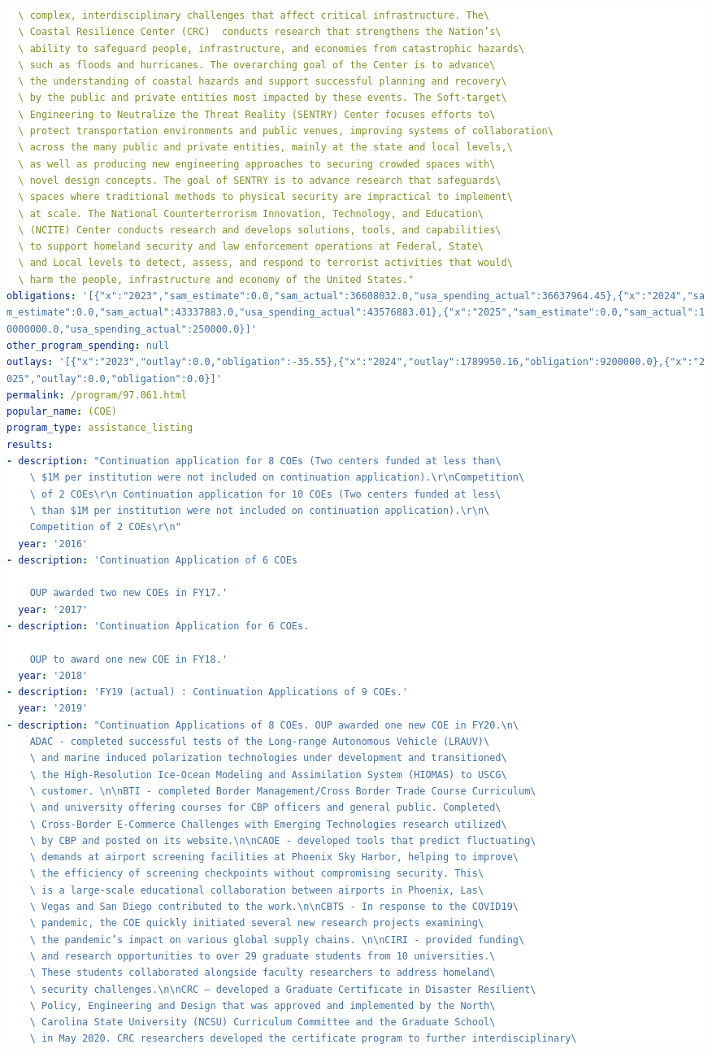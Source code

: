```yaml
  \ complex, interdisciplinary challenges that affect critical infrastructure. The\
  \ Coastal Resilience Center (CRC)  conducts research that strengthens the Nation’s\
  \ ability to safeguard people, infrastructure, and economies from catastrophic hazards\
  \ such as floods and hurricanes. The overarching goal of the Center is to advance\
  \ the understanding of coastal hazards and support successful planning and recovery\
  \ by the public and private entities most impacted by these events. The Soft-target\
  \ Engineering to Neutralize the Threat Reality (SENTRY) Center focuses efforts to\
  \ protect transportation environments and public venues, improving systems of collaboration\
  \ across the many public and private entities, mainly at the state and local levels,\
  \ as well as producing new engineering approaches to securing crowded spaces with\
  \ novel design concepts. The goal of SENTRY is to advance research that safeguards\
  \ spaces where traditional methods to physical security are impractical to implement\
  \ at scale. The National Counterterrorism Innovation, Technology, and Education\
  \ (NCITE) Center conducts research and develops solutions, tools, and capabilities\
  \ to support homeland security and law enforcement operations at Federal, State\
  \ and Local levels to detect, assess, and respond to terrorist activities that would\
  \ harm the people, infrastructure and economy of the United States."
obligations: '[{"x":"2023","sam_estimate":0.0,"sam_actual":36608032.0,"usa_spending_actual":36637964.45},{"x":"2024","sam_estimate":0.0,"sam_actual":43337883.0,"usa_spending_actual":43576883.01},{"x":"2025","sam_estimate":0.0,"sam_actual":10000000.0,"usa_spending_actual":250000.0}]'
other_program_spending: null
outlays: '[{"x":"2023","outlay":0.0,"obligation":-35.55},{"x":"2024","outlay":1789950.16,"obligation":9200000.0},{"x":"2025","outlay":0.0,"obligation":0.0}]'
permalink: /program/97.061.html
popular_name: (COE)
program_type: assistance_listing
results:
- description: "Continuation application for 8 COEs (Two centers funded at less than\
    \ $1M per institution were not included on continuation application).\r\nCompetition\
    \ of 2 COEs\r\n Continuation application for 10 COEs (Two centers funded at less\
    \ than $1M per institution were not included on continuation application).\r\n\
    Competition of 2 COEs\r\n"
  year: '2016'
- description: 'Continuation Application of 6 COEs

    OUP awarded two new COEs in FY17.'
  year: '2017'
- description: 'Continuation Application for 6 COEs.

    OUP to award one new COE in FY18.'
  year: '2018'
- description: 'FY19 (actual) : Continuation Applications of 9 COEs.'
  year: '2019'
- description: "Continuation Applications of 8 COEs. OUP awarded one new COE in FY20.\n\
    ADAC - completed successful tests of the Long-range Autonomous Vehicle (LRAUV)\
    \ and marine induced polarization technologies under development and transitioned\
    \ the High-Resolution Ice-Ocean Modeling and Assimilation System (HIOMAS) to USCG\
    \ customer. \n\nBTI - completed Border Management/Cross Border Trade Course Curriculum\
    \ and university offering courses for CBP officers and general public. Completed\
    \ Cross-Border E-Commerce Challenges with Emerging Technologies research utilized\
    \ by CBP and posted on its website.\n\nCAOE - developed tools that predict fluctuating\
    \ demands at airport screening facilities at Phoenix Sky Harbor, helping to improve\
    \ the efficiency of screening checkpoints without compromising security. This\
    \ is a large-scale educational collaboration between airports in Phoenix, Las\
    \ Vegas and San Diego contributed to the work.\n\nCBTS - In response to the COVID19\
    \ pandemic, the COE quickly initiated several new research projects examining\
    \ the pandemic’s impact on various global supply chains. \n\nCIRI - provided funding\
    \ and research opportunities to over 29 graduate students from 10 universities.\
    \ These students collaborated alongside faculty researchers to address homeland\
    \ security challenges.\n\nCRC – developed a Graduate Certificate in Disaster Resilient\
    \ Policy, Engineering and Design that was approved and implemented by the North\
    \ Carolina State University (NCSU) Curriculum Committee and the Graduate School\
    \ in May 2020. CRC researchers developed the certificate program to further interdisciplinary\
```
